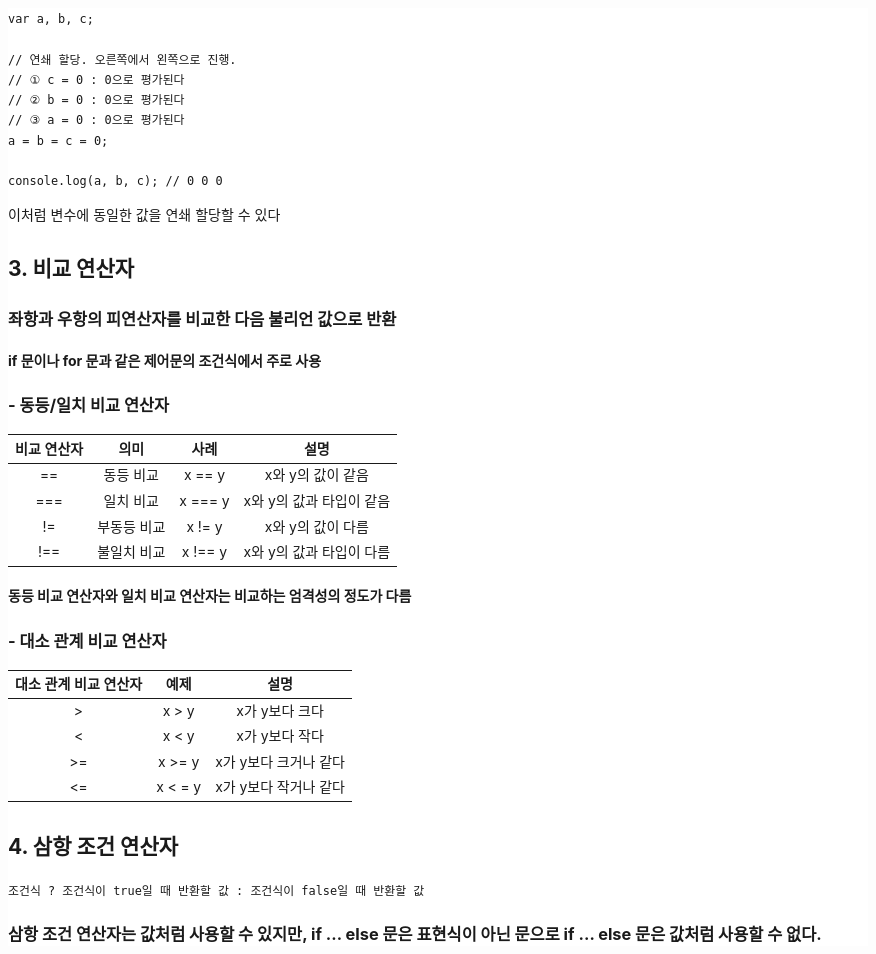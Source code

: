 ```
var a, b, c;

// 연쇄 할당. 오른쪽에서 왼쪽으로 진행.
// ① c = 0 : 0으로 평가된다
// ② b = 0 : 0으로 평가된다
// ③ a = 0 : 0으로 평가된다
a = b = c = 0;

console.log(a, b, c); // 0 0 0
```

이처럼 변수에 동일한 값을 연쇄 할당할 수 있다

## 3. 비교 연산자

### 좌항과 우항의 피연산자를 비교한 다음 불리언 값으로 반환

#### if 문이나 for 문과 같은 제어문의 조건식에서 주로 사용

### - 동등/일치 비교 연산자

| 비교 연산자 |    의미     |  사례   |           설명           |
| :---------: | :---------: | :-----: | :----------------------: |
|     ==      |  동등 비교  | x == y  |    x와 y의 값이 같음     |
|     ===     |  일치 비교  | x === y | x와 y의 값과 타입이 같음 |
|     !=      | 부동등 비교 | x != y  |    x와 y의 값이 다름     |
|     !==     | 불일치 비교 | x !== y | x와 y의 값과 타입이 다름 |

#### 동등 비교 연산자와 일치 비교 연산자는 비교하는 엄격성의 정도가 다름

### - 대소 관계 비교 연산자

| 대소 관계 비교 연산자 |  예제   |         설명          |
| :-------------------: | :-----: | :-------------------: |
|           >           |  x > y  |    x가 y보다 크다     |
|           <           |  x < y  |    x가 y보다 작다     |
|          >=           | x >= y  | x가 y보다 크거나 같다 |
|          <=           | x < = y | x가 y보다 작거나 같다 |

## 4. 삼항 조건 연산자

```
조건식 ? 조건식이 true일 때 반환할 값 : 조건식이 false일 때 반환할 값
```

### 삼항 조건 연산자는 값처럼 사용할 수 있지만, if … else 문은 표현식이 아닌 문으로 if … else 문은 값처럼 사용할 수 없다.
